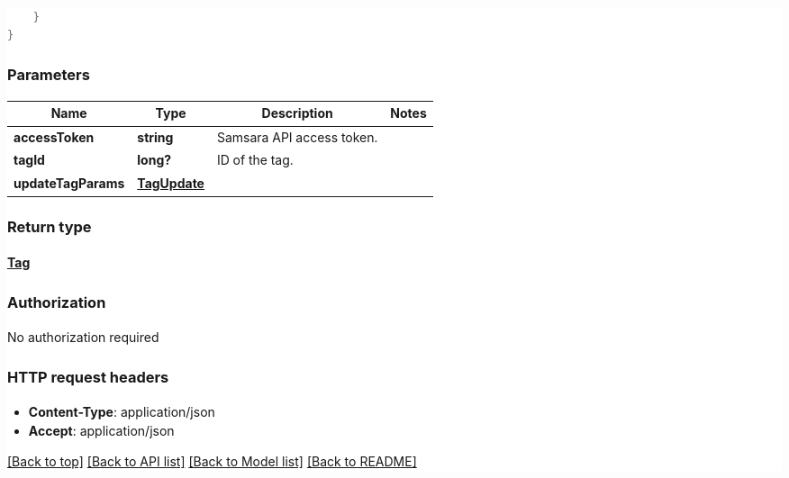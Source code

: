```csharp
    }
}
```

### Parameters

Name | Type | Description  | Notes
------------- | ------------- | ------------- | -------------
 **accessToken** | **string**| Samsara API access token. | 
 **tagId** | **long?**| ID of the tag. | 
 **updateTagParams** | [**TagUpdate**](TagUpdate.md)|  | 

### Return type

[**Tag**](Tag.md)

### Authorization

No authorization required

### HTTP request headers

 - **Content-Type**: application/json
 - **Accept**: application/json

[[Back to top]](#) [[Back to API list]](../README.md#documentation-for-api-endpoints) [[Back to Model list]](../README.md#documentation-for-models) [[Back to README]](../README.md)

